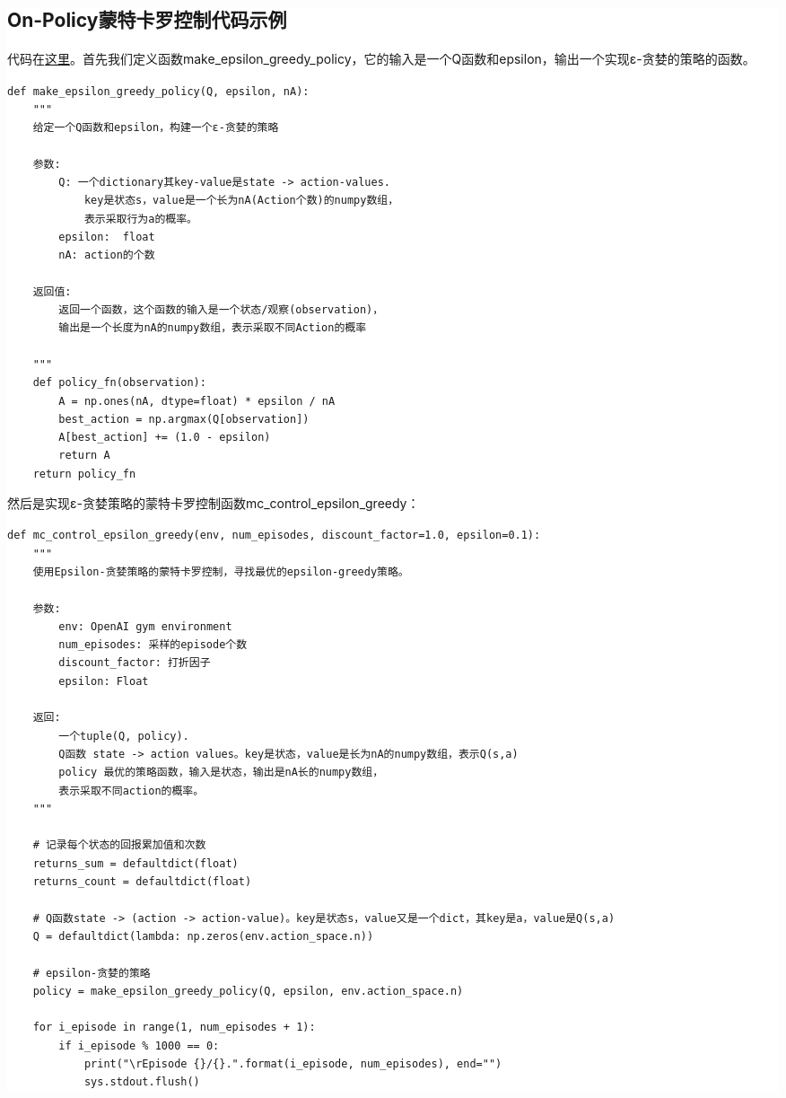 
## On-Policy蒙特卡罗控制代码示例
代码在[这里](https://github.com/fancyerii/blog-codes/blob/master/rl/On-Policy%20MC%20Control.ipynb)。首先我们定义函数make_epsilon_greedy_policy，它的输入是一个Q函数和epsilon，输出一个实现ε-贪婪的策略的函数。

```
def make_epsilon_greedy_policy(Q, epsilon, nA):
    """
    给定一个Q函数和epsilon，构建一个ε-贪婪的策略
    
    参数:
        Q: 一个dictionary其key-value是state -> action-values.
            key是状态s，value是一个长为nA(Action个数)的numpy数组，
            表示采取行为a的概率。
        epsilon:  float 
        nA: action的个数
    
    返回值:
        返回一个函数，这个函数的输入是一个状态/观察(observation)，
        输出是一个长度为nA的numpy数组，表示采取不同Action的概率

    """
    def policy_fn(observation):
        A = np.ones(nA, dtype=float) * epsilon / nA
        best_action = np.argmax(Q[observation])
        A[best_action] += (1.0 - epsilon)
        return A
    return policy_fn
```

然后是实现ε-贪婪策略的蒙特卡罗控制函数mc_control_epsilon_greedy：

```
def mc_control_epsilon_greedy(env, num_episodes, discount_factor=1.0, epsilon=0.1):
    """
    使用Epsilon-贪婪策略的蒙特卡罗控制，寻找最优的epsilon-greedy策略。
    
    参数:
        env: OpenAI gym environment
        num_episodes: 采样的episode个数
        discount_factor: 打折因子
        epsilon: Float
    
    返回:
        一个tuple(Q, policy).
        Q函数 state -> action values。key是状态，value是长为nA的numpy数组，表示Q(s,a)
        policy 最优的策略函数，输入是状态，输出是nA长的numpy数组，
        表示采取不同action的概率。
    """
    
    # 记录每个状态的回报累加值和次数
    returns_sum = defaultdict(float)
    returns_count = defaultdict(float)
    
    # Q函数state -> (action -> action-value)。key是状态s，value又是一个dict，其key是a，value是Q(s,a)
    Q = defaultdict(lambda: np.zeros(env.action_space.n))
    
    # epsilon-贪婪的策略
    policy = make_epsilon_greedy_policy(Q, epsilon, env.action_space.n)
    
    for i_episode in range(1, num_episodes + 1):
        if i_episode % 1000 == 0:
            print("\rEpisode {}/{}.".format(i_episode, num_episodes), end="")
            sys.stdout.flush()

```
